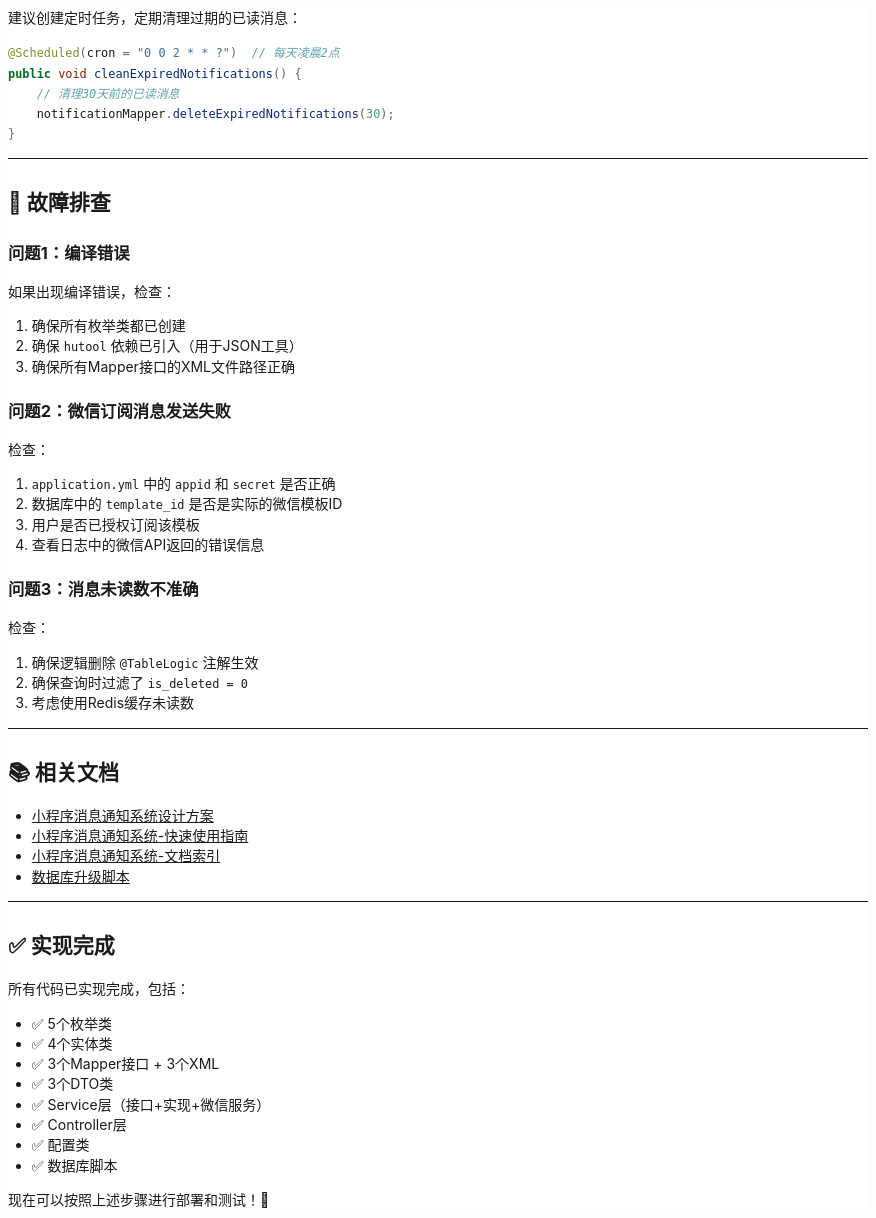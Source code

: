 建议创建定时任务，定期清理过期的已读消息：

```java
@Scheduled(cron = "0 0 2 * * ?")  // 每天凌晨2点
public void cleanExpiredNotifications() {
    // 清理30天前的已读消息
    notificationMapper.deleteExpiredNotifications(30);
}
```

---

## 🐛 故障排查

### 问题1：编译错误

如果出现编译错误，检查：
1. 确保所有枚举类都已创建
2. 确保 `hutool` 依赖已引入（用于JSON工具）
3. 确保所有Mapper接口的XML文件路径正确

### 问题2：微信订阅消息发送失败

检查：
1. `application.yml` 中的 `appid` 和 `secret` 是否正确
2. 数据库中的 `template_id` 是否是实际的微信模板ID
3. 用户是否已授权订阅该模板
4. 查看日志中的微信API返回的错误信息

### 问题3：消息未读数不准确

检查：
1. 确保逻辑删除 `@TableLogic` 注解生效
2. 确保查询时过滤了 `is_deleted = 0`
3. 考虑使用Redis缓存未读数

---

## 📚 相关文档

- [小程序消息通知系统设计方案](./小程序消息通知系统设计方案.md)
- [小程序消息通知系统-快速使用指南](./小程序消息通知系统-快速使用指南.md)
- [小程序消息通知系统-文档索引](./小程序消息通知系统-文档索引.md)
- [数据库升级脚本](./jiayou-admin-service/src/main/resources/sql/8.notification_system_enhancement.sql)

---

## ✅ 实现完成

所有代码已实现完成，包括：
- ✅ 5个枚举类
- ✅ 4个实体类
- ✅ 3个Mapper接口 + 3个XML
- ✅ 3个DTO类
- ✅ Service层（接口+实现+微信服务）
- ✅ Controller层
- ✅ 配置类
- ✅ 数据库脚本

现在可以按照上述步骤进行部署和测试！🎉


